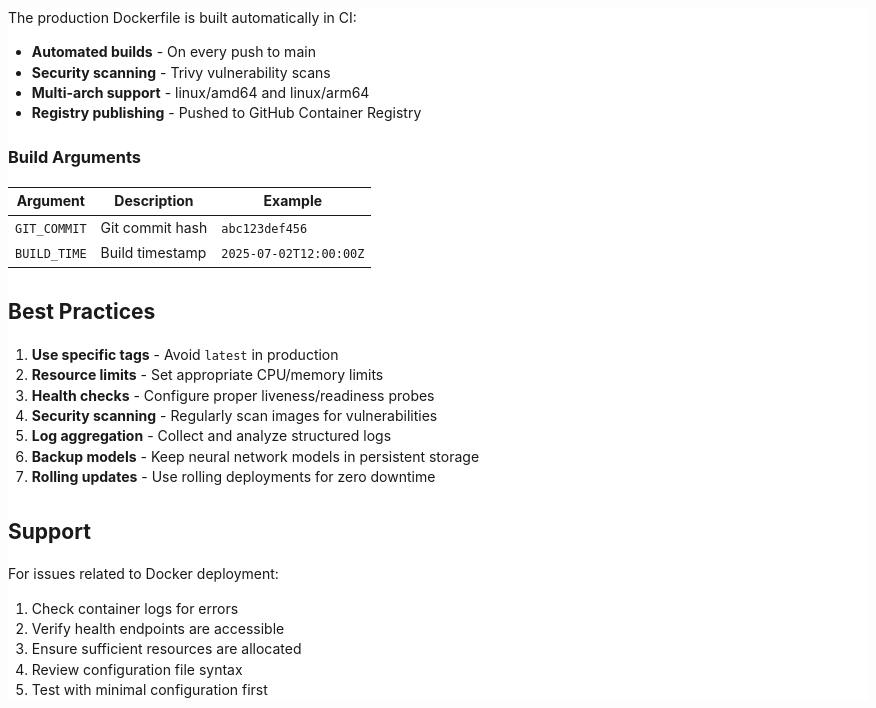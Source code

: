 The production Dockerfile is built automatically in CI:

- **Automated builds** - On every push to main
- **Security scanning** - Trivy vulnerability scans
- **Multi-arch support** - linux/amd64 and linux/arm64
- **Registry publishing** - Pushed to GitHub Container Registry

### Build Arguments

| Argument | Description | Example |
|----------|-------------|---------|
| `GIT_COMMIT` | Git commit hash | `abc123def456` |
| `BUILD_TIME` | Build timestamp | `2025-07-02T12:00:00Z` |

## Best Practices

1. **Use specific tags** - Avoid `latest` in production
2. **Resource limits** - Set appropriate CPU/memory limits
3. **Health checks** - Configure proper liveness/readiness probes
4. **Security scanning** - Regularly scan images for vulnerabilities
5. **Log aggregation** - Collect and analyze structured logs
6. **Backup models** - Keep neural network models in persistent storage
7. **Rolling updates** - Use rolling deployments for zero downtime

## Support

For issues related to Docker deployment:

1. Check container logs for errors
2. Verify health endpoints are accessible
3. Ensure sufficient resources are allocated
4. Review configuration file syntax
5. Test with minimal configuration first